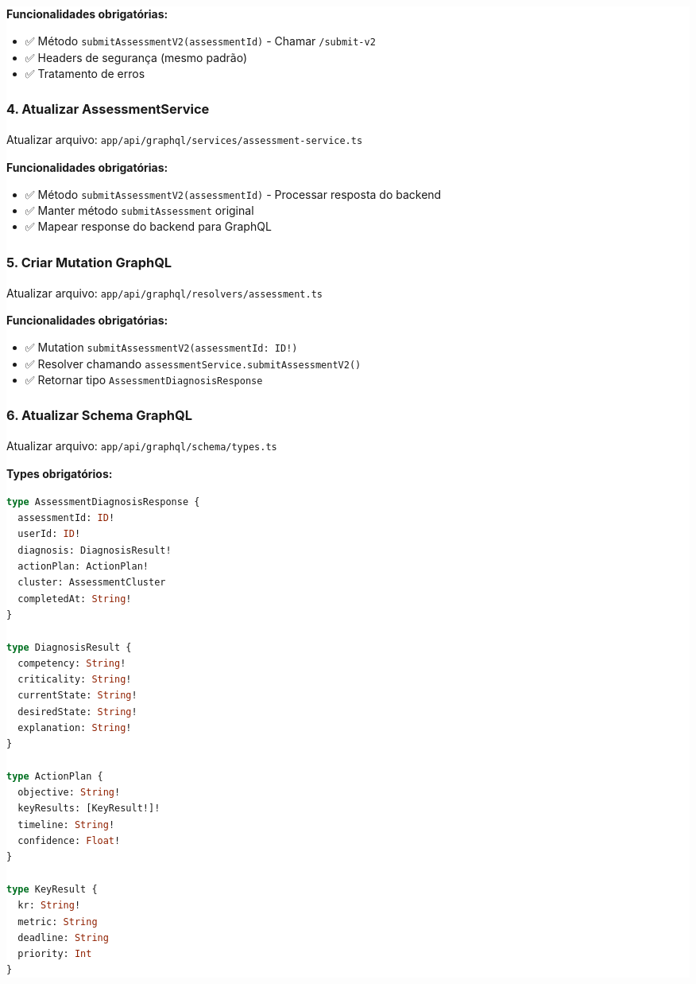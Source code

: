 **Funcionalidades obrigatórias:**
- ✅ Método `submitAssessmentV2(assessmentId)` - Chamar `/submit-v2`
- ✅ Headers de segurança (mesmo padrão)
- ✅ Tratamento de erros

### **4. Atualizar AssessmentService**
Atualizar arquivo: `app/api/graphql/services/assessment-service.ts`

**Funcionalidades obrigatórias:**
- ✅ Método `submitAssessmentV2(assessmentId)` - Processar resposta do backend
- ✅ Manter método `submitAssessment` original
- ✅ Mapear response do backend para GraphQL

### **5. Criar Mutation GraphQL**
Atualizar arquivo: `app/api/graphql/resolvers/assessment.ts`

**Funcionalidades obrigatórias:**
- ✅ Mutation `submitAssessmentV2(assessmentId: ID!)`
- ✅ Resolver chamando `assessmentService.submitAssessmentV2()`
- ✅ Retornar tipo `AssessmentDiagnosisResponse`

### **6. Atualizar Schema GraphQL**
Atualizar arquivo: `app/api/graphql/schema/types.ts`

**Types obrigatórios:**
```graphql
type AssessmentDiagnosisResponse {
  assessmentId: ID!
  userId: ID!
  diagnosis: DiagnosisResult!
  actionPlan: ActionPlan!
  cluster: AssessmentCluster
  completedAt: String!
}

type DiagnosisResult {
  competency: String!
  criticality: String!
  currentState: String!
  desiredState: String!
  explanation: String!
}

type ActionPlan {
  objective: String!
  keyResults: [KeyResult!]!
  timeline: String!
  confidence: Float!
}

type KeyResult {
  kr: String!
  metric: String
  deadline: String
  priority: Int
}
```
